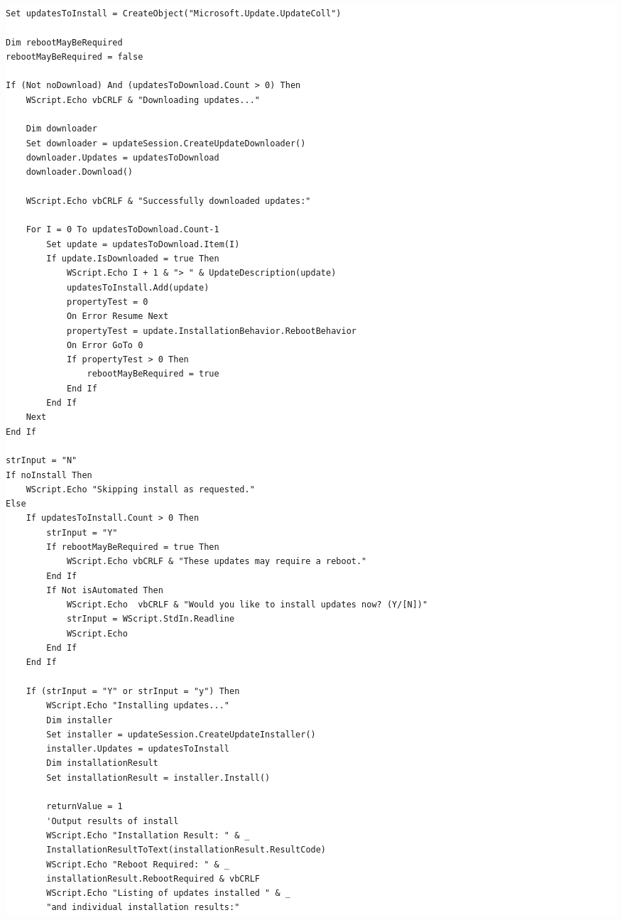 ```VB
Set updatesToInstall = CreateObject("Microsoft.Update.UpdateColl")

Dim rebootMayBeRequired
rebootMayBeRequired = false

If (Not noDownload) And (updatesToDownload.Count > 0) Then
    WScript.Echo vbCRLF & "Downloading updates..."

    Dim downloader
    Set downloader = updateSession.CreateUpdateDownloader() 
    downloader.Updates = updatesToDownload
    downloader.Download()

    WScript.Echo vbCRLF & "Successfully downloaded updates:"

    For I = 0 To updatesToDownload.Count-1
        Set update = updatesToDownload.Item(I)
        If update.IsDownloaded = true Then
            WScript.Echo I + 1 & "> " & UpdateDescription(update) 
            updatesToInstall.Add(update) 
            propertyTest = 0
            On Error Resume Next
            propertyTest = update.InstallationBehavior.RebootBehavior
            On Error GoTo 0
            If propertyTest > 0 Then
                rebootMayBeRequired = true
            End If
        End If
    Next
End If

strInput = "N"
If noInstall Then
    WScript.Echo "Skipping install as requested."
Else
    If updatesToInstall.Count > 0 Then
        strInput = "Y"
        If rebootMayBeRequired = true Then
            WScript.Echo vbCRLF & "These updates may require a reboot."
        End If
        If Not isAutomated Then
            WScript.Echo  vbCRLF & "Would you like to install updates now? (Y/[N])"
            strInput = WScript.StdIn.Readline
            WScript.Echo 
        End If
    End If

    If (strInput = "Y" or strInput = "y") Then
        WScript.Echo "Installing updates..."
        Dim installer
        Set installer = updateSession.CreateUpdateInstaller()
        installer.Updates = updatesToInstall
        Dim installationResult
        Set installationResult = installer.Install()
 
        returnValue = 1
        'Output results of install
        WScript.Echo "Installation Result: " & _
        InstallationResultToText(installationResult.ResultCode) 
        WScript.Echo "Reboot Required: " & _ 
        installationResult.RebootRequired & vbCRLF 
        WScript.Echo "Listing of updates installed " & _
        "and individual installation results:" 
```